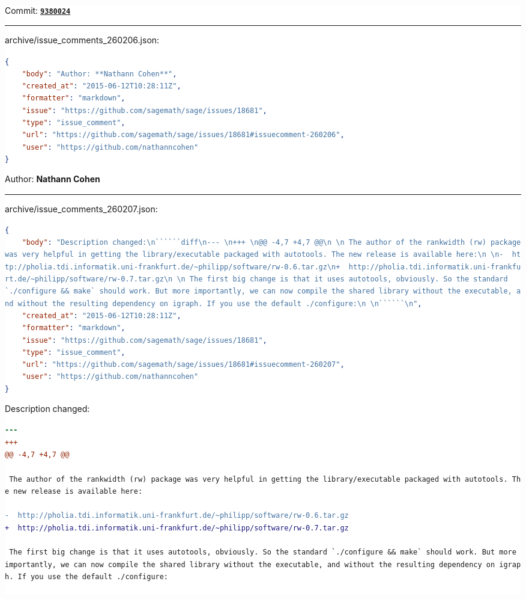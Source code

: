 Commit: **[`9380024`](https://github.com/sagemath/sagetrac-mirror/commit/938002493f84cee8e56e7e0a3ae504a1b8a60874)**



---

archive/issue_comments_260206.json:
```json
{
    "body": "Author: **Nathann Cohen**",
    "created_at": "2015-06-12T10:28:11Z",
    "formatter": "markdown",
    "issue": "https://github.com/sagemath/sage/issues/18681",
    "type": "issue_comment",
    "url": "https://github.com/sagemath/sage/issues/18681#issuecomment-260206",
    "user": "https://github.com/nathanncohen"
}
```

Author: **Nathann Cohen**



---

archive/issue_comments_260207.json:
```json
{
    "body": "Description changed:\n``````diff\n--- \n+++ \n@@ -4,7 +4,7 @@\n \n The author of the rankwidth (rw) package was very helpful in getting the library/executable packaged with autotools. The new release is available here:\n \n-  http://pholia.tdi.informatik.uni-frankfurt.de/~philipp/software/rw-0.6.tar.gz\n+  http://pholia.tdi.informatik.uni-frankfurt.de/~philipp/software/rw-0.7.tar.gz\n \n The first big change is that it uses autotools, obviously. So the standard `./configure && make` should work. But more importantly, we can now compile the shared library without the executable, and without the resulting dependency on igraph. If you use the default ./configure:\n \n``````\n",
    "created_at": "2015-06-12T10:28:11Z",
    "formatter": "markdown",
    "issue": "https://github.com/sagemath/sage/issues/18681",
    "type": "issue_comment",
    "url": "https://github.com/sagemath/sage/issues/18681#issuecomment-260207",
    "user": "https://github.com/nathanncohen"
}
```

Description changed:
``````diff
--- 
+++ 
@@ -4,7 +4,7 @@
 
 The author of the rankwidth (rw) package was very helpful in getting the library/executable packaged with autotools. The new release is available here:
 
-  http://pholia.tdi.informatik.uni-frankfurt.de/~philipp/software/rw-0.6.tar.gz
+  http://pholia.tdi.informatik.uni-frankfurt.de/~philipp/software/rw-0.7.tar.gz
 
 The first big change is that it uses autotools, obviously. So the standard `./configure && make` should work. But more importantly, we can now compile the shared library without the executable, and without the resulting dependency on igraph. If you use the default ./configure:
 
``````
